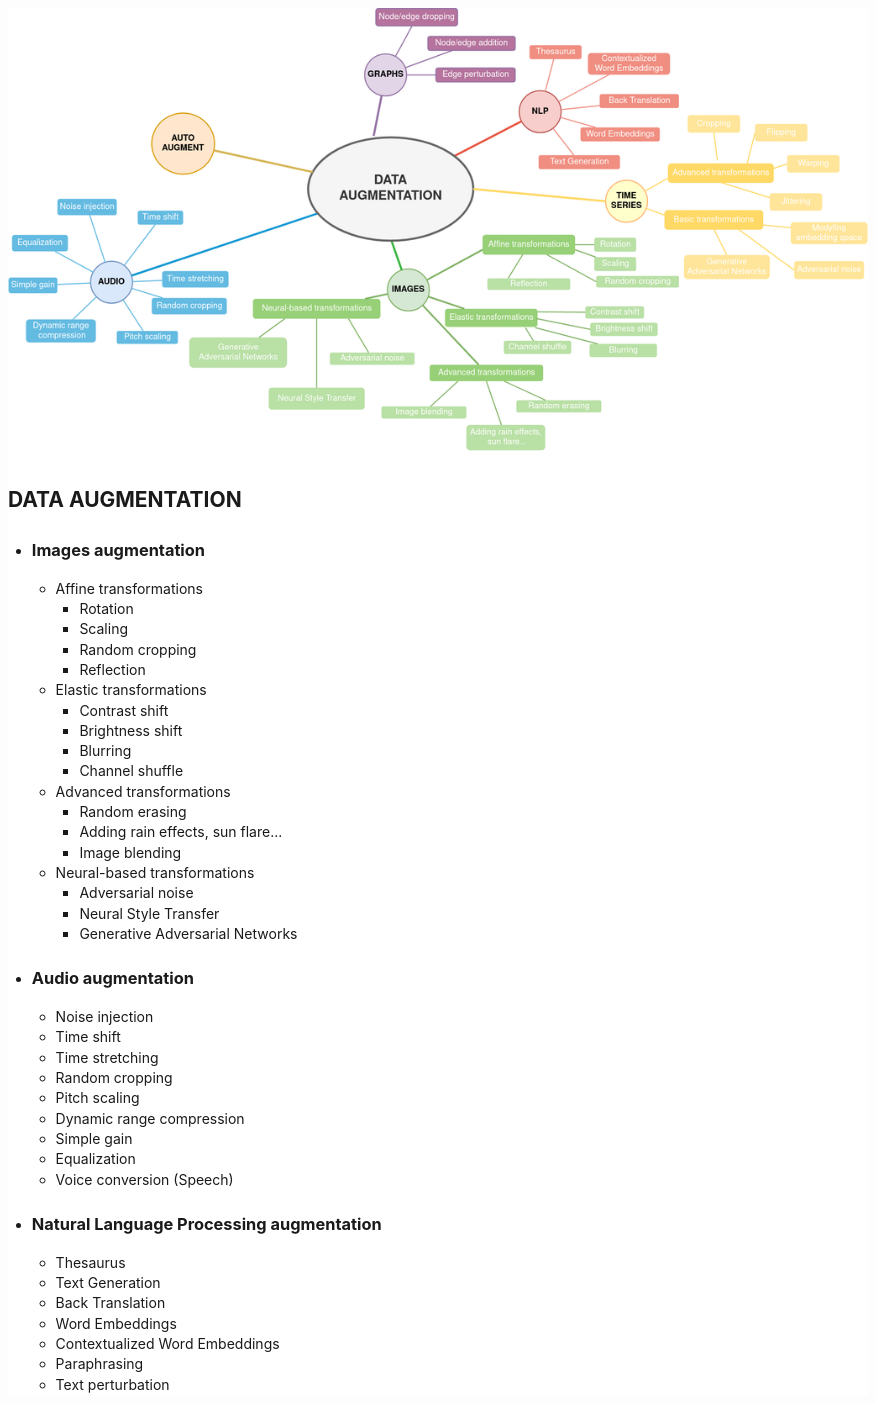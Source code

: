 ![data augmentation diagram](images/da_diagram_v2.png)


## DATA AUGMENTATION
* ### Images augmentation
	* Affine transformations
		* Rotation
		* Scaling
		* Random cropping
		* Reflection
	* Elastic transformations
		* Contrast shift
		* Brightness shift
		* Blurring
		* Channel shuffle
	* Advanced transformations
		* Random erasing
		* Adding rain effects, sun flare...
		* Image blending
	* Neural-based transformations
		* Adversarial noise
		* Neural Style Transfer
		* Generative Adversarial Networks
* ### Audio augmentation
	* Noise injection
	* Time shift
	* Time stretching
	* Random cropping
	* Pitch scaling
	* Dynamic range compression
	* Simple gain
	* Equalization
	* Voice conversion (Speech)
* ### Natural Language Processing augmentation
	* Thesaurus
	* Text Generation
	* Back Translation
	* Word Embeddings
	* Contextualized Word Embeddings
	* Paraphrasing
	* Text perturbation